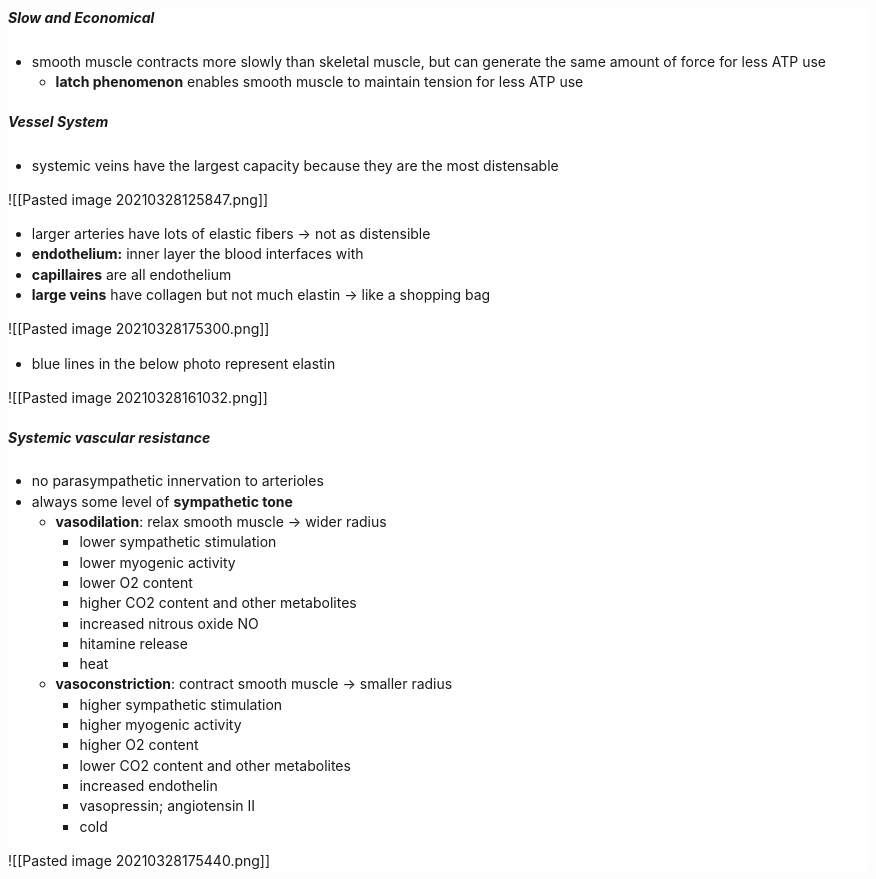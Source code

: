 ##### Slow and Economical

- smooth muscle contracts more slowly than skeletal muscle, but can generate the same amount of force for less ATP use
	- **latch phenomenon** enables smooth muscle to maintain tension for less ATP use

##### Vessel System 	

- systemic veins have the largest capacity because they are the most distensable 

![[Pasted image 20210328125847.png]]

- larger arteries have lots of elastic fibers -> not as distensible 
- **endothelium:** inner layer the blood interfaces with
- **capillaires** are all endothelium
- **large veins** have collagen but not much elastin -> like a shopping bag

![[Pasted image 20210328175300.png]]

- blue lines in the below photo represent elastin

![[Pasted image 20210328161032.png]]

##### Systemic vascular resistance

- no parasympathetic innervation to arterioles
- always some level of **sympathetic tone**
	- **vasodilation**: relax smooth muscle -> wider radius
		- lower sympathetic stimulation
		- lower myogenic activity
		- lower O2 content
		- higher CO2 content and other metabolites
		- increased nitrous oxide NO
		- hitamine release
		- heat
	- **vasoconstriction**: contract smooth muscle -> smaller radius
		- higher sympathetic stimulation
		- higher myogenic activity
		- higher O2 content
		- lower CO2 content and other metabolites
		- increased endothelin
		- vasopressin; angiotensin II
		- cold

![[Pasted image 20210328175440.png]]